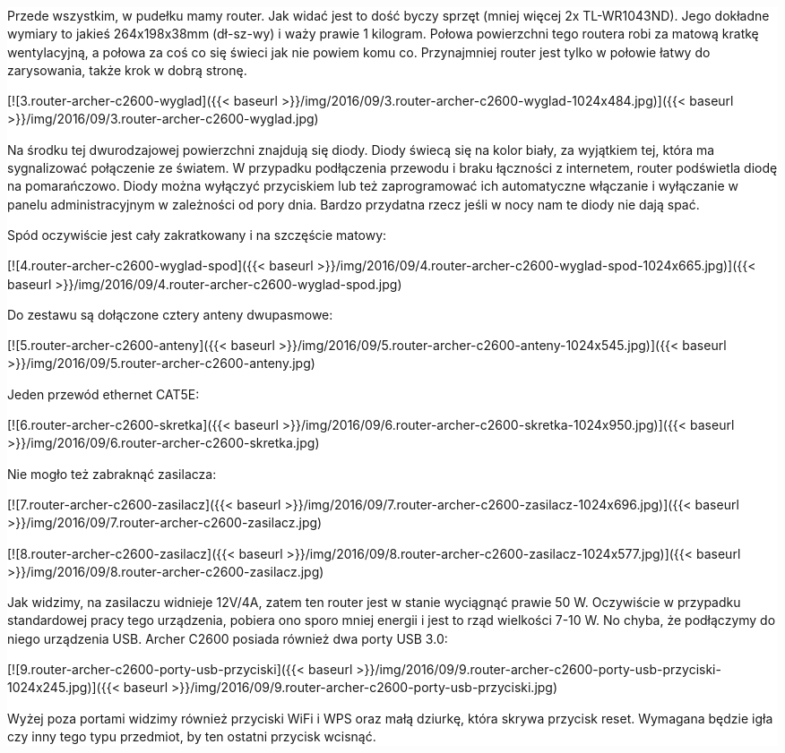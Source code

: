 Przede wszystkim, w pudełku mamy router. Jak widać jest to dość byczy sprzęt (mniej więcej 2x
TL-WR1043ND). Jego dokładne wymiary to jakieś 264x198x38mm (dł-sz-wy) i waży prawie 1 kilogram.
Połowa powierzchni tego routera robi za matową kratkę wentylacyjną, a połowa za coś co się świeci
jak nie powiem komu co. Przynajmniej router jest tylko w połowie łatwy do zarysowania, także krok w
dobrą
stronę.

[![3.router-archer-c2600-wyglad]({{< baseurl >}}/img/2016/09/3.router-archer-c2600-wyglad-1024x484.jpg)]({{< baseurl >}}/img/2016/09/3.router-archer-c2600-wyglad.jpg)

Na środku tej dwurodzajowej powierzchni znajdują się diody. Diody świecą się na kolor biały, za
wyjątkiem tej, która ma sygnalizować połączenie ze światem. W przypadku podłączenia przewodu i
braku łączności z internetem, router podświetla diodę na pomarańczowo. Diody można wyłączyć
przyciskiem lub też zaprogramować ich automatyczne włączanie i wyłączanie w panelu administracyjnym
w zależności od pory dnia. Bardzo przydatna rzecz jeśli w nocy nam te diody nie dają spać.

Spód oczywiście jest cały zakratkowany i na szczęście
matowy:

[![4.router-archer-c2600-wyglad-spod]({{< baseurl >}}/img/2016/09/4.router-archer-c2600-wyglad-spod-1024x665.jpg)]({{< baseurl >}}/img/2016/09/4.router-archer-c2600-wyglad-spod.jpg)

Do zestawu są dołączone cztery anteny
dwupasmowe:

[![5.router-archer-c2600-anteny]({{< baseurl >}}/img/2016/09/5.router-archer-c2600-anteny-1024x545.jpg)]({{< baseurl >}}/img/2016/09/5.router-archer-c2600-anteny.jpg)

Jeden przewód ethernet
CAT5E:

[![6.router-archer-c2600-skretka]({{< baseurl >}}/img/2016/09/6.router-archer-c2600-skretka-1024x950.jpg)]({{< baseurl >}}/img/2016/09/6.router-archer-c2600-skretka.jpg)

Nie mogło też zabraknąć
zasilacza:

[![7.router-archer-c2600-zasilacz]({{< baseurl >}}/img/2016/09/7.router-archer-c2600-zasilacz-1024x696.jpg)]({{< baseurl >}}/img/2016/09/7.router-archer-c2600-zasilacz.jpg)

[![8.router-archer-c2600-zasilacz]({{< baseurl >}}/img/2016/09/8.router-archer-c2600-zasilacz-1024x577.jpg)]({{< baseurl >}}/img/2016/09/8.router-archer-c2600-zasilacz.jpg)

Jak widzimy, na zasilaczu widnieje 12V/4A, zatem ten router jest w stanie wyciągnąć prawie 50 W.
Oczywiście w przypadku standardowej pracy tego urządzenia, pobiera ono sporo mniej energii i jest to
rząd wielkości 7-10 W. No chyba, że podłączymy do niego urządzenia USB. Archer C2600 posiada również
dwa porty USB
3.0:

[![9.router-archer-c2600-porty-usb-przyciski]({{< baseurl >}}/img/2016/09/9.router-archer-c2600-porty-usb-przyciski-1024x245.jpg)]({{< baseurl >}}/img/2016/09/9.router-archer-c2600-porty-usb-przyciski.jpg)

Wyżej poza portami widzimy również przyciski WiFi i WPS oraz małą dziurkę, która skrywa przycisk
reset. Wymagana będzie igła czy inny tego typu przedmiot, by ten ostatni przycisk wcisnąć.
